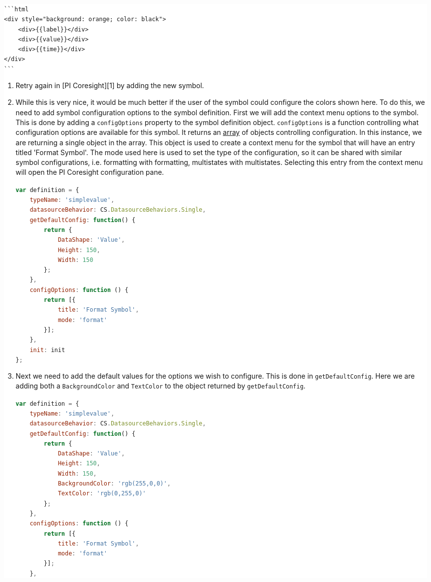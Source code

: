     ```html
    <div style="background: orange; color: black">
        <div>{{label}}</div>
        <div>{{value}}</div>
        <div>{{time}}</div>
    </div>
    ```

1. Retry again in [PI Coresight][1] by adding the new symbol. 
1. While this is very nice, it would be much better if the user of the symbol could configure the colors shown here. To do this, we need to add symbol configuration options to the symbol definition. First we will add the context menu options to the symbol. This is done by adding a `configOptions` property to the symbol definition object. `configOptions` is a function controlling what configuration options are available for this symbol. It returns an [array](https://developer.mozilla.org/en-US/docs/Glossary/array) of objects controlling configuration. In this instance, we are returning a single object in the array. This object is used to create a context menu for the symbol that will have an entry titled 'Format Symbol'. The mode used here is used to set the type of the configuration, so it can be shared with similar symbol configurations, i.e. formatting with formatting, multistates with multistates. Selecting this entry from the context menu will open the PI Coresight configuration pane.

    ```javascript
    var definition = {
        typeName: 'simplevalue',
        datasourceBehavior: CS.DatasourceBehaviors.Single,
        getDefaultConfig: function() {
    	    return {
    	        DataShape: 'Value',
    	        Height: 150,
                Width: 150
            };
        },
        configOptions: function () {
            return [{
                title: 'Format Symbol',
                mode: 'format'
            }];
        },
        init: init
    };
    ```

1. Next we need to add the default values for the options we wish to configure. This is done in `getDefaultConfig`. Here we are adding both a `BackgroundColor` and `TextColor` to the object returned by `getDefaultConfig`.

    ```javascript
    var definition = {
        typeName: 'simplevalue',
        datasourceBehavior: CS.DatasourceBehaviors.Single,
        getDefaultConfig: function() {
    	    return {
    	        DataShape: 'Value',
    	        Height: 150,
                Width: 150,
                BackgroundColor: 'rgb(255,0,0)',
                TextColor: 'rgb(0,255,0)'
            };
        },
        configOptions: function () {
            return [{
                title: 'Format Symbol',
                mode: 'format'
            }];
        },